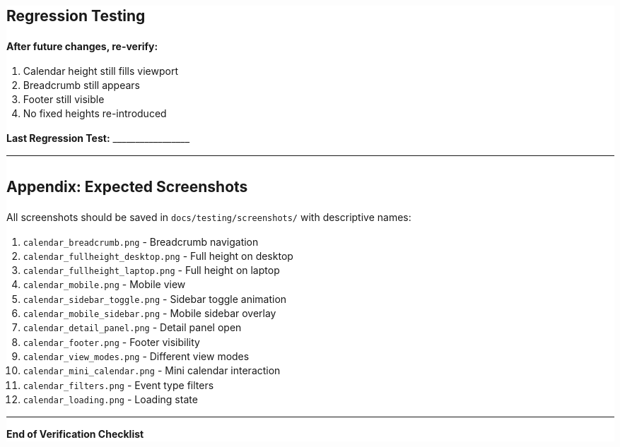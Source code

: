 ## Regression Testing

**After future changes, re-verify:**
1. Calendar height still fills viewport
2. Breadcrumb still appears
3. Footer still visible
4. No fixed heights re-introduced

**Last Regression Test:** _________________

---

## Appendix: Expected Screenshots

All screenshots should be saved in `docs/testing/screenshots/` with descriptive names:

1. `calendar_breadcrumb.png` - Breadcrumb navigation
2. `calendar_fullheight_desktop.png` - Full height on desktop
3. `calendar_fullheight_laptop.png` - Full height on laptop
4. `calendar_mobile.png` - Mobile view
5. `calendar_sidebar_toggle.png` - Sidebar toggle animation
6. `calendar_mobile_sidebar.png` - Mobile sidebar overlay
7. `calendar_detail_panel.png` - Detail panel open
8. `calendar_footer.png` - Footer visibility
9. `calendar_view_modes.png` - Different view modes
10. `calendar_mini_calendar.png` - Mini calendar interaction
11. `calendar_filters.png` - Event type filters
12. `calendar_loading.png` - Loading state

---

**End of Verification Checklist**
